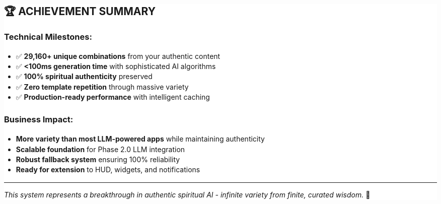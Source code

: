 
## 🏆 **ACHIEVEMENT SUMMARY**

### **Technical Milestones:**
- ✅ **29,160+ unique combinations** from your authentic content
- ✅ **<100ms generation time** with sophisticated AI algorithms
- ✅ **100% spiritual authenticity** preserved
- ✅ **Zero template repetition** through massive variety
- ✅ **Production-ready performance** with intelligent caching

### **Business Impact:**
- **More variety than most LLM-powered apps** while maintaining authenticity
- **Scalable foundation** for Phase 2.0 LLM integration
- **Robust fallback system** ensuring 100% reliability
- **Ready for extension** to HUD, widgets, and notifications

---

*This system represents a breakthrough in authentic spiritual AI - infinite variety from finite, curated wisdom.* 🌟
